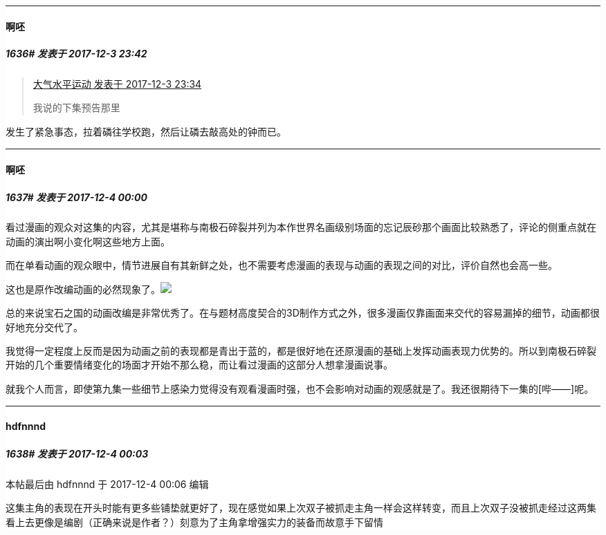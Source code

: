 





-----

####  啊呸  
##### 1636#       发表于 2017-12-3 23:42



<blockquote><a href="httphttps://bbs.saraba1st.com/2b/forum.php?mod=redirect&amp;goto=findpost&amp;pid=37897433&amp;ptid=1522030" target="_blank">大气水平运动 发表于 2017-12-3 23:34</a>

我说的下集预告那里</blockquote>
发生了紧急事态，拉着磷往学校跑，然后让磷去敲高处的钟而已。







-----

####  啊呸  
##### 1637#       发表于 2017-12-4 00:00




看过漫画的观众对这集的内容，尤其是堪称与南极石碎裂并列为本作世界名画级别场面的忘记辰砂那个画面比较熟悉了，评论的侧重点就在动画的演出啊小变化啊这些地方上面。

而在单看动画的观众眼中，情节进展自有其新鲜之处，也不需要考虑漫画的表现与动画的表现之间的对比，评价自然也会高一些。

这也是原作改编动画的必然现象了。<img src="https://static.saraba1st.com/image/smiley/face2017/009.gif" referrerpolicy="no-referrer">

总的来说宝石之国的动画改编是非常优秀了。在与题材高度契合的3D制作方式之外，很多漫画仅靠画面来交代的容易漏掉的细节，动画都很好地充分交代了。

我觉得一定程度上反而是因为动画之前的表现都是青出于蓝的，都是很好地在还原漫画的基础上发挥动画表现力优势的。所以到南极石碎裂开始的几个重要情绪变化的场面才开始不那么稳，而让看过漫画的这部分人想拿漫画说事。

就我个人而言，即使第九集一些细节上感染力觉得没有观看漫画时强，也不会影响对动画的观感就是了。我还很期待下一集的[哔——]呢。







-----

####  hdfnnnd  
##### 1638#       发表于 2017-12-4 00:03



 本帖最后由 hdfnnnd 于 2017-12-4 00:06 编辑 

这集主角的表现在开头时能有更多些铺垫就更好了，现在感觉如果上次双子被抓走主角一样会这样转变，而且上次双子没被抓走经过这两集看上去更像是编剧（正确来说是作者？）刻意为了主角拿增强实力的装备而故意手下留情




